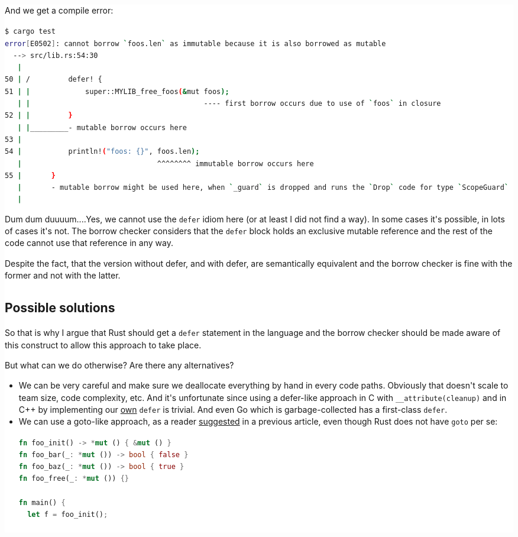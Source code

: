 And we get a compile error:

```sh
$ cargo test
error[E0502]: cannot borrow `foos.len` as immutable because it is also borrowed as mutable
  --> src/lib.rs:54:30
   |
50 | /         defer! {
51 | |             super::MYLIB_free_foos(&mut foos);
   | |                                         ---- first borrow occurs due to use of `foos` in closure
52 | |         }
   | |_________- mutable borrow occurs here
53 |
54 |           println!("foos: {}", foos.len);
   |                                ^^^^^^^^ immutable borrow occurs here
55 |       }
   |       - mutable borrow might be used here, when `_guard` is dropped and runs the `Drop` code for type `ScopeGuard`
   |
```


Dum dum duuuum....Yes, we cannot use the `defer` idiom here (or at least I did not find a way). In some cases it's possible, in lots of cases it's not. The borrow checker considers that the `defer` block holds an exclusive mutable reference and the rest of the code cannot use that reference in any way.

Despite the fact, that the version without defer, and with defer, are semantically equivalent and the borrow checker is fine with the former and not with the latter.

## Possible solutions

So that is why I argue that Rust should get a `defer` statement in the language and the borrow checker should be made aware of this construct to allow this approach to take place.

But what can we do otherwise? Are there any alternatives?

- We can be very careful and make sure we deallocate everything by hand in every code paths. Obviously that doesn't scale to team size, code complexity, etc. And it's unfortunate since using a defer-like approach in C with `__attribute(cleanup)` and in C++ by implementing our [own](https://www.gingerbill.org/article/2015/08/19/defer-in-cpp/) `defer` is trivial. And even Go which is garbage-collected has a first-class `defer`.
- We can use a goto-like approach, as a reader [suggested](https://lobste.rs/s/n6gciw/lessons_learned_from_successful_rust#c_8pzmqg) in a previous article, even though Rust does not have `goto` per se:
    ```rust
    fn foo_init() -> *mut () { &mut () }
    fn foo_bar(_: *mut ()) -> bool { false }
    fn foo_baz(_: *mut ()) -> bool { true }
    fn foo_free(_: *mut ()) {}

    fn main() {
      let f = foo_init();
      
